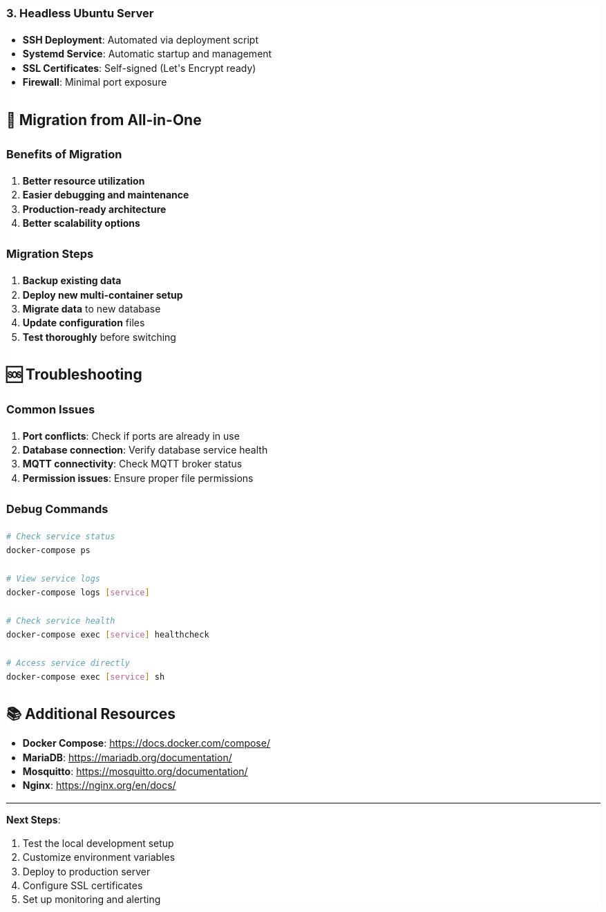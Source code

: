 ### **3. Headless Ubuntu Server**
- **SSH Deployment**: Automated via deployment script
- **Systemd Service**: Automatic startup and management
- **SSL Certificates**: Self-signed (Let's Encrypt ready)
- **Firewall**: Minimal port exposure

## 🔄 Migration from All-in-One

### **Benefits of Migration**
1. **Better resource utilization**
2. **Easier debugging and maintenance**
3. **Production-ready architecture**
4. **Better scalability options**

### **Migration Steps**
1. **Backup existing data**
2. **Deploy new multi-container setup**
3. **Migrate data** to new database
4. **Update configuration** files
5. **Test thoroughly** before switching

## 🆘 Troubleshooting

### **Common Issues**

1. **Port conflicts**: Check if ports are already in use
2. **Database connection**: Verify database service health
3. **MQTT connectivity**: Check MQTT broker status
4. **Permission issues**: Ensure proper file permissions

### **Debug Commands**

```bash
# Check service status
docker-compose ps

# View service logs
docker-compose logs [service]

# Check service health
docker-compose exec [service] healthcheck

# Access service directly
docker-compose exec [service] sh
```

## 📚 Additional Resources

- **Docker Compose**: https://docs.docker.com/compose/
- **MariaDB**: https://mariadb.org/documentation/
- **Mosquitto**: https://mosquitto.org/documentation/
- **Nginx**: https://nginx.org/en/docs/

---

**Next Steps**: 
1. Test the local development setup
2. Customize environment variables
3. Deploy to production server
4. Configure SSL certificates
5. Set up monitoring and alerting

